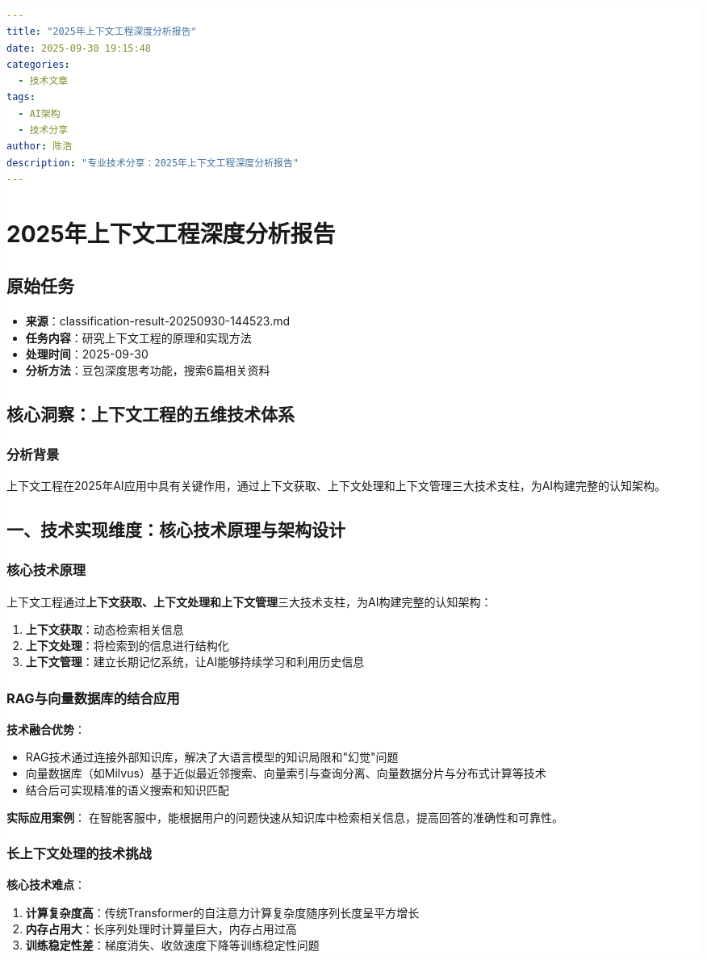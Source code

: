 ```yaml
---
title: "2025年上下文工程深度分析报告"
date: 2025-09-30 19:15:48
categories:
  - 技术文章
tags:
  - AI架构
  - 技术分享
author: 陈浩
description: "专业技术分享：2025年上下文工程深度分析报告"
---
```


# 2025年上下文工程深度分析报告

## 原始任务
- **来源**：classification-result-20250930-144523.md
- **任务内容**：研究上下文工程的原理和实现方法
- **处理时间**：2025-09-30
- **分析方法**：豆包深度思考功能，搜索6篇相关资料

## 核心洞察：上下文工程的五维技术体系

### 分析背景
上下文工程在2025年AI应用中具有关键作用，通过上下文获取、上下文处理和上下文管理三大技术支柱，为AI构建完整的认知架构。

## 一、技术实现维度：核心技术原理与架构设计

### 核心技术原理
上下文工程通过**上下文获取、上下文处理和上下文管理**三大技术支柱，为AI构建完整的认知架构：

1. **上下文获取**：动态检索相关信息
2. **上下文处理**：将检索到的信息进行结构化
3. **上下文管理**：建立长期记忆系统，让AI能够持续学习和利用历史信息

### RAG与向量数据库的结合应用
**技术融合优势**：
- RAG技术通过连接外部知识库，解决了大语言模型的知识局限和"幻觉"问题
- 向量数据库（如Milvus）基于近似最近邻搜索、向量索引与查询分离、向量数据分片与分布式计算等技术
- 结合后可实现精准的语义搜索和知识匹配

**实际应用案例**：
在智能客服中，能根据用户的问题快速从知识库中检索相关信息，提高回答的准确性和可靠性。

### 长上下文处理的技术挑战
**核心技术难点**：
1. **计算复杂度高**：传统Transformer的自注意力计算复杂度随序列长度呈平方增长
2. **内存占用大**：长序列处理时计算量巨大，内存占用过高
3. **训练稳定性差**：梯度消失、收敛速度下降等训练稳定性问题
